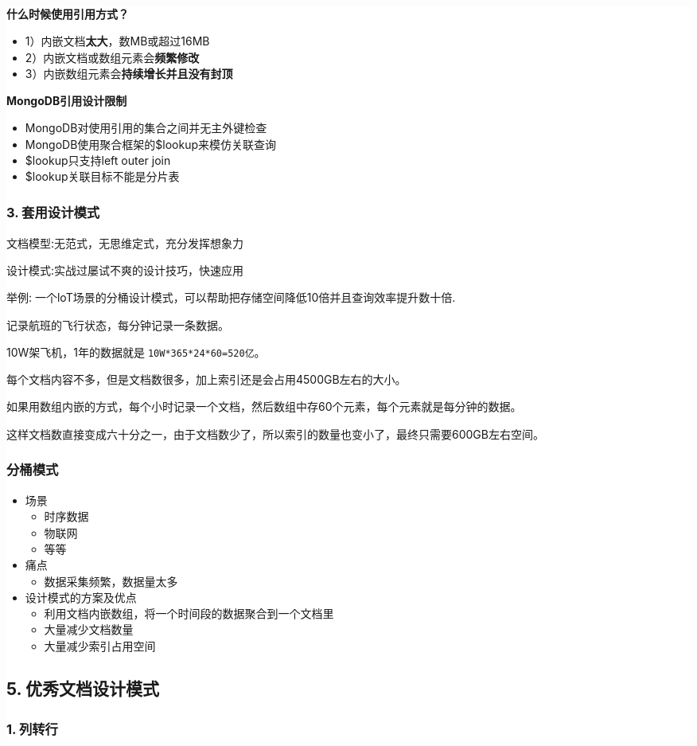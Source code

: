 

**什么时候使用引用方式？**

* 1）内嵌文档**太大**，数MB或超过16MB
* 2）内嵌文档或数组元素会**频繁修改**
* 3）内嵌数组元素会**持续增长并且没有封顶**

**MongoDB引用设计限制**

* MongoDB对使用引用的集合之间并无主外键检查
* MongoDB使用聚合框架的$lookup来模仿关联查询
* $lookup只支持left outer join
* $lookup关联目标不能是分片表





### 3. 套用设计模式

文档模型:无范式，无思维定式，充分发挥想象力

设计模式:实战过屡试不爽的设计技巧，快速应用

举例: 一个loT场景的分桶设计模式，可以帮助把存储空间降低10倍并且查询效率提升数十倍.

记录航班的飞行状态，每分钟记录一条数据。

10W架飞机，1年的数据就是 `10W*365*24*60=520亿`。

每个文档内容不多，但是文档数很多，加上索引还是会占用4500GB左右的大小。

如果用数组内嵌的方式，每个小时记录一个文档，然后数组中存60个元素，每个元素就是每分钟的数据。

这样文档数直接变成六十分之一，由于文档数少了，所以索引的数量也变小了，最终只需要600GB左右空间。



### 分桶模式

* 场景
  * 时序数据
  * 物联网
  * 等等
* 痛点
  * 数据采集频繁，数据量太多
* 设计模式的方案及优点
  * 利用文档内嵌数组，将一个时间段的数据聚合到一个文档里
  * 大量减少文档数量
  * 大量减少索引占用空间





## 5. 优秀文档设计模式



### 1. 列转行
